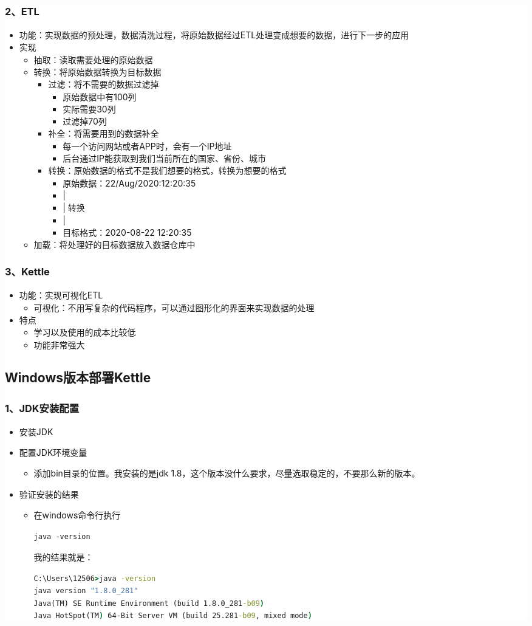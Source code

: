 ### 2、ETL

- 功能：实现数据的预处理，数据清洗过程，将原始数据经过ETL处理变成想要的数据，进行下一步的应用
- 实现
  - 抽取：读取需要处理的原始数据
  - 转换：将原始数据转换为目标数据
    - 过滤：将不需要的数据过滤掉
      - 原始数据中有100列
      - 实际需要30列
      - 过滤掉70列
    - 补全：将需要用到的数据补全
      - 每一个访问网站或者APP时，会有一个IP地址
      - 后台通过IP能获取到我们当前所在的国家、省份、城市
    - 转换：原始数据的格式不是我们想要的格式，转换为想要的格式
      - 原始数据：22/Aug/2020:12:20:35
      - |
      - |  转换
      - |
      - 目标格式：2020-08-22  12:20:35
  - 加载：将处理好的目标数据放入数据仓库中

### 3、Kettle

- 功能：实现可视化ETL
  - 可视化：不用写复杂的代码程序，可以通过图形化的界面来实现数据的处理
- 特点
  - 学习以及使用的成本比较低
  - 功能非常强大



## Windows版本部署Kettle

### 1、JDK安装配置

- 安装JDK

- 配置JDK环境变量

  - 添加bin目录的位置。我安装的是jdk 1.8，这个版本没什么要求，尽量选取稳定的，不要那么新的版本。

- 验证安装的结果

  - 在windows命令行执行

    ```
    java -version
    ```
    我的结果就是：
    ```cmd
    C:\Users\12506>java -version
    java version "1.8.0_281"
    Java(TM) SE Runtime Environment (build 1.8.0_281-b09)
    Java HotSpot(TM) 64-Bit Server VM (build 25.281-b09, mixed mode)
    ```
